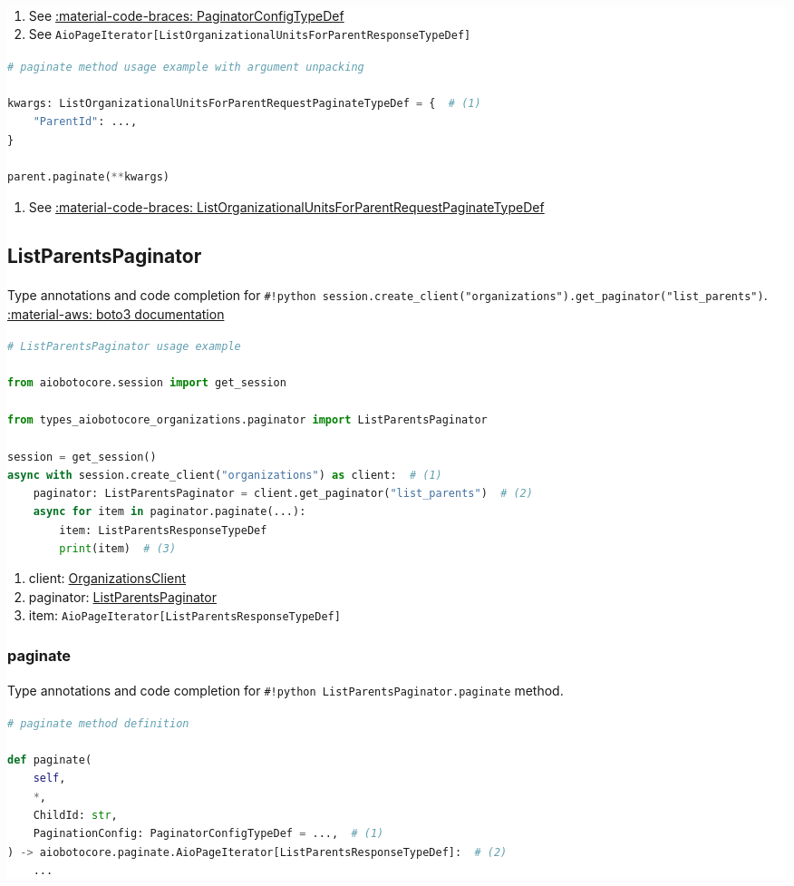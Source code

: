 1. See [:material-code-braces: PaginatorConfigTypeDef](./type_defs.md#paginatorconfigtypedef)
2. See `AioPageIterator[ListOrganizationalUnitsForParentResponseTypeDef]`


```python
# paginate method usage example with argument unpacking

kwargs: ListOrganizationalUnitsForParentRequestPaginateTypeDef = {  # (1)
    "ParentId": ...,
}

parent.paginate(**kwargs)
```

1. See [:material-code-braces: ListOrganizationalUnitsForParentRequestPaginateTypeDef](./type_defs.md#listorganizationalunitsforparentrequestpaginatetypedef)
## ListParentsPaginator

Type annotations and code completion for `#!python session.create_client("organizations").get_paginator("list_parents")`.
[:material-aws: boto3 documentation](https://boto3.amazonaws.com/v1/documentation/api/latest/reference/services/organizations/paginator/ListParents.html#Organizations.Paginator.ListParents)

```python
# ListParentsPaginator usage example

from aiobotocore.session import get_session

from types_aiobotocore_organizations.paginator import ListParentsPaginator

session = get_session()
async with session.create_client("organizations") as client:  # (1)
    paginator: ListParentsPaginator = client.get_paginator("list_parents")  # (2)
    async for item in paginator.paginate(...):
        item: ListParentsResponseTypeDef
        print(item)  # (3)
```

1. client: [OrganizationsClient](./client.md)
2. paginator: [ListParentsPaginator](./paginators.md#listparentspaginator)
3. item: `AioPageIterator[ListParentsResponseTypeDef]`


### paginate

Type annotations and code completion for `#!python ListParentsPaginator.paginate` method.

```python
# paginate method definition

def paginate(
    self,
    *,
    ChildId: str,
    PaginationConfig: PaginatorConfigTypeDef = ...,  # (1)
) -> aiobotocore.paginate.AioPageIterator[ListParentsResponseTypeDef]:  # (2)
    ...
```

